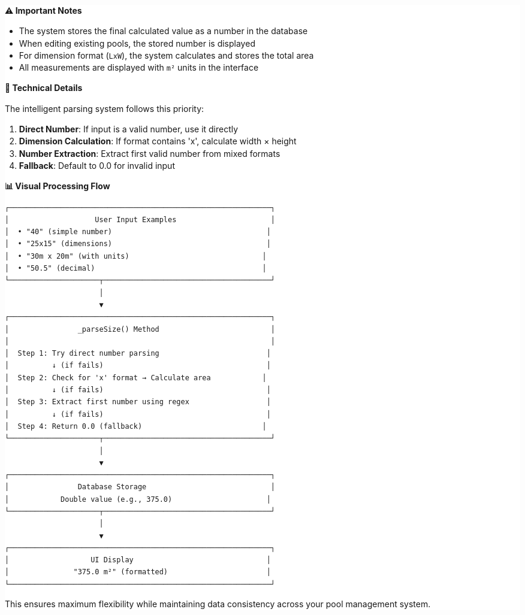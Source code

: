 **⚠️ Important Notes**

- The system stores the final calculated value as a number in the database
- When editing existing pools, the stored number is displayed
- For dimension format (`LxW`), the system calculates and stores the total area
- All measurements are displayed with `m²` units in the interface

**🔧 Technical Details**

The intelligent parsing system follows this priority:
1. **Direct Number**: If input is a valid number, use it directly
2. **Dimension Calculation**: If format contains 'x', calculate width × height
3. **Number Extraction**: Extract first valid number from mixed formats
4. **Fallback**: Default to 0.0 for invalid input

**📊 Visual Processing Flow**

```
┌─────────────────────────────────────────────────────────────┐
│                    User Input Examples                      │
│  • "40" (simple number)                                    │
│  • "25x15" (dimensions)                                    │
│  • "30m x 20m" (with units)                               │
│  • "50.5" (decimal)                                       │
└─────────────────────┬───────────────────────────────────────┘
                      │
                      ▼
┌─────────────────────────────────────────────────────────────┐
│                _parseSize() Method                          │
│                                                             │
│  Step 1: Try direct number parsing                         │
│          ↓ (if fails)                                      │
│  Step 2: Check for 'x' format → Calculate area            │
│          ↓ (if fails)                                      │
│  Step 3: Extract first number using regex                  │
│          ↓ (if fails)                                      │
│  Step 4: Return 0.0 (fallback)                            │
└─────────────────────┬───────────────────────────────────────┘
                      │
                      ▼
┌─────────────────────────────────────────────────────────────┐
│                Database Storage                             │
│            Double value (e.g., 375.0)                      │
└─────────────────────┬───────────────────────────────────────┘
                      │
                      ▼
┌─────────────────────────────────────────────────────────────┐
│                   UI Display                               │
│               "375.0 m²" (formatted)                       │
└─────────────────────────────────────────────────────────────┘
```

This ensures maximum flexibility while maintaining data consistency across your pool management system.
